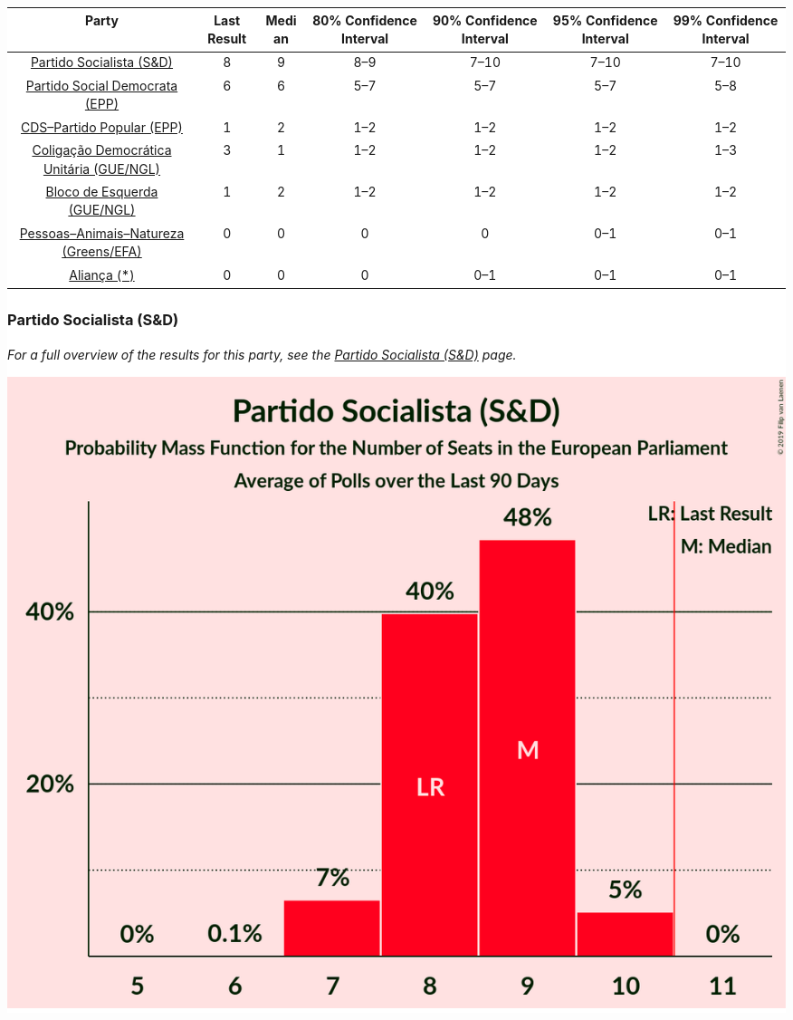 | Party | Last Result | Median | 80% Confidence Interval | 90% Confidence Interval | 95% Confidence Interval | 99% Confidence Interval |
|:-----:|:-----------:|:------:|:-----------------------:|:-----------------------:|:-----------------------:|:-----------------------:|
| <a href="#partido-socialista-(s&d)">Partido Socialista (S&D)</a> | 8 | 9 | 8–9 |7–10 | 7–10 | 7–10 |
| <a href="#partido-social-democrata-(epp)">Partido Social Democrata (EPP)</a> | 6 | 6 | 5–7 |5–7 | 5–7 | 5–8 |
| <a href="#cds–partido-popular-(epp)">CDS–Partido Popular (EPP)</a> | 1 | 2 | 1–2 |1–2 | 1–2 | 1–2 |
| <a href="#coligação-democrática-unitária-(gue/ngl)">Coligação Democrática Unitária (GUE/NGL)</a> | 3 | 1 | 1–2 |1–2 | 1–2 | 1–3 |
| <a href="#bloco-de-esquerda-(gue/ngl)">Bloco de Esquerda (GUE/NGL)</a> | 1 | 2 | 1–2 |1–2 | 1–2 | 1–2 |
| <a href="#pessoas–animais–natureza-(greens/efa)">Pessoas–Animais–Natureza (Greens/EFA)</a> | 0 | 0 | 0 |0 | 0–1 | 0–1 |
| <a href="#aliança-(*)">Aliança (*)</a> | 0 | 0 | 0 |0–1 | 0–1 | 0–1 |

### Partido Socialista (S&D)

*For a full overview of the results for this party, see the [Partido Socialista (S&D)](party-partidosocialistasd.html) page.*

![Graph with seats probability mass function not yet produced](average-2019-04-09-seats-pmf-partidosocialistasd.png "Seats Probability Mass Function")
